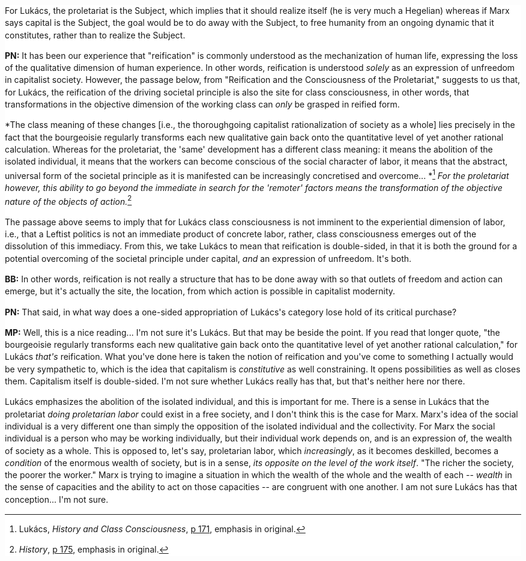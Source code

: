 For Lukács, the proletariat is the Subject, which implies that it should realize itself (he is very much a Hegelian) whereas if Marx says capital is the Subject, the goal would be to do away with the Subject, to free humanity from an ongoing dynamic that it constitutes, rather than to realize the Subject.

**PN:** It has been our experience that "reification" is commonly understood as the mechanization of human life, expressing the loss of the qualitative dimension of human experience. In other words, reification is understood *solely* as an expression of unfreedom in capitalist society. However, the passage below, from "Reification and the Consciousness of the Proletariat," suggests to us that, for Lukács, the reification of the driving societal principle is also the site for class consciousness, in other words, that transformations in the objective dimension of the working class can *only* be grasped in reified form.

*The class meaning of these changes [i.e., the thoroughgoing capitalist rationalization of society as a whole] lies precisely in the fact that the bourgeoisie regularly transforms each new qualitative gain back onto the quantitative level of yet another rational calculation. Whereas for the proletariat, the 'same' development has a different class meaning: it means the abolition of the isolated individual, it means that the workers can become conscious of the social character of labor, it means that the abstract, universal form of the societal principle as it is manifested can be increasingly concretised and overcome... *[^1] *For the proletariat however, this ability to go beyond the immediate in search for the 'remoter' factors means the transformation of the objective nature of the objects of action.*[^2]

The passage above seems to imply that for Lukács class consciousness is not imminent to the experiential dimension of labor, i.e., that a Leftist politics is not an immediate product of concrete labor, rather, class consciousness emerges out of the dissolution of this immediacy. From this, we take Lukács to mean that reification is double-sided, in that it is both the ground for a potential overcoming of the societal principle under capital, *and* an expression of unfreedom. It's both.

**BB:** In other words, reification is not really a structure that has to be done away with so that outlets of freedom and action can emerge, but it's actually the site, the location, from which action is possible in capitalist modernity.

**PN:** That said, in what way does a one-sided appropriation of Lukács's category lose hold of its critical purchase?

**MP:** Well, this is a nice reading... I'm not sure it's Lukács. But that may be beside the point. If you read that longer quote, "the bourgeoisie regularly transforms each new qualitative gain back onto the quantitative level of yet another rational calculation," for Lukács *that's* reification. What you've done here is taken the notion of reification and you've come to something I actually would be very sympathetic to, which is the idea that capitalism is *constitutive* as well constraining. It opens possibilities as well as closes them. Capitalism itself is double-sided. I'm not sure whether Lukács really has that, but that's neither here nor there.

Lukács emphasizes the abolition of the isolated individual, and this is important for me. There is a sense in Lukács that the proletariat *doing proletarian labor* could exist in a free society, and I don't think this is the case for Marx. Marx's idea of the social individual is a very different one than simply the opposition of the isolated individual and the collectivity. For Marx the social individual is a person who may be working individually, but their individual work depends on, and is an expression of, the wealth of society as a whole. This is opposed to, let's say, proletarian labor, which *increasingly*, as it becomes deskilled, becomes a *condition* of the enormous wealth of society, but is in a sense, *its opposite on the level of the work itself*. "The richer the society, the poorer the worker." Marx is trying to imagine a situation in which the wealth of the whole and the wealth of each -- *wealth* in the sense of capacities and the ability to act on those capacities -- are congruent with one another. I am not sure Lukács has that conception... I'm not sure.


[^1]: Lukács, *History and Class Consciousness*, [p 171](http://www.marxists.org/archive/lukacs/works/history/hcc07_1.htm), emphasis in original.
[^2]: *History*, [p 175](http://www.marxists.org/archive/lukacs/works/history/hcc07_1.htm), emphasis in original.